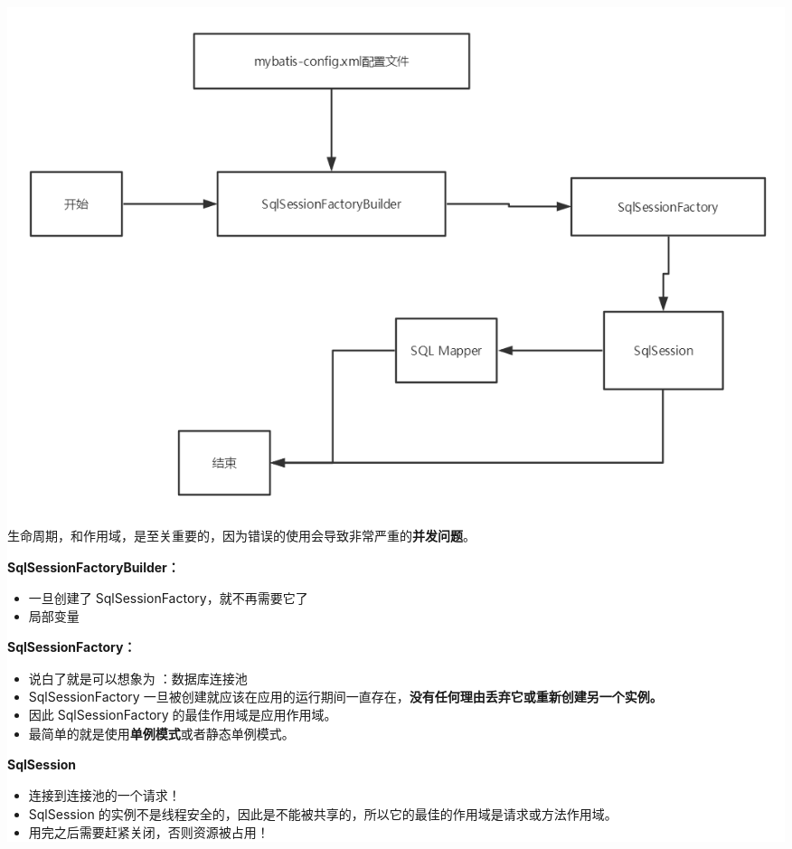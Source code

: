 ![1569660357745](Spring体系/数据库/Mybatis/img/1569660357745.png)

生命周期，和作用域，是至关重要的，因为错误的使用会导致非常严重的**并发问题**。

**SqlSessionFactoryBuilder：**

- 一旦创建了 SqlSessionFactory，就不再需要它了
- 局部变量

**SqlSessionFactory：**

- 说白了就是可以想象为 ：数据库连接池
- SqlSessionFactory 一旦被创建就应该在应用的运行期间一直存在，**没有任何理由丢弃它或重新创建另一个实例。** 
- 因此 SqlSessionFactory 的最佳作用域是应用作用域。 
- 最简单的就是使用**单例模式**或者静态单例模式。

**SqlSession**

- 连接到连接池的一个请求！
- SqlSession 的实例不是线程安全的，因此是不能被共享的，所以它的最佳的作用域是请求或方法作用域。
- 用完之后需要赶紧关闭，否则资源被占用！
